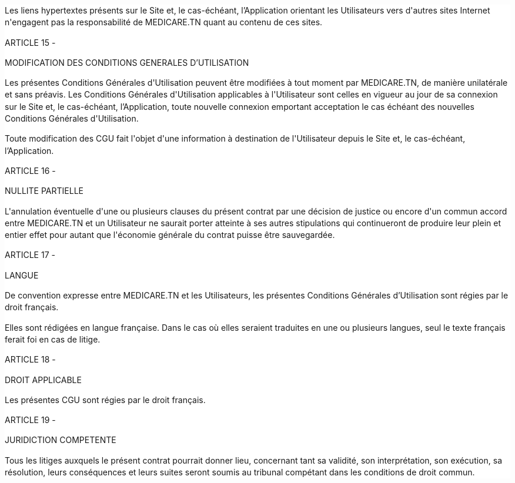 
Les liens hypertextes présents sur le Site et, le cas-échéant, l’Application orientant les Utilisateurs vers d'autres sites Internet n'engagent pas la responsabilité de MEDICARE.TN quant au contenu de ces sites.



ARTICLE 15 - 

MODIFICATION DES CONDITIONS GENERALES D’UTILISATION


Les présentes Conditions Générales d'Utilisation peuvent être modifiées à tout moment par MEDICARE.TN, de manière unilatérale et sans préavis. Les Conditions Générales d'Utilisation applicables à l'Utilisateur sont celles en vigueur au jour de sa connexion sur le Site et, le cas-échéant, l’Application, toute nouvelle connexion emportant acceptation le cas échéant des nouvelles Conditions Générales d'Utilisation.

Toute modification des CGU fait l'objet d'une information à destination de l'Utilisateur depuis le Site et, le cas-échéant, l’Application.



ARTICLE 16 - 

NULLITE PARTIELLE


L'annulation éventuelle d'une ou plusieurs clauses du présent contrat par une décision de justice ou encore d'un commun accord entre MEDICARE.TN et un Utilisateur ne saurait porter atteinte à ses autres stipulations qui continueront de produire leur plein et entier effet pour autant que l'économie générale du contrat puisse être sauvegardée.


ARTICLE 17 - 

LANGUE


De convention expresse entre MEDICARE.TN et les Utilisateurs, les présentes Conditions Générales d’Utilisation sont régies par le droit français.

Elles sont rédigées en langue française. Dans le cas où elles seraient traduites en une ou plusieurs langues, seul le texte français ferait foi en cas de litige.


ARTICLE 18 - 

DROIT APPLICABLE


Les présentes CGU sont régies par le droit français.


ARTICLE 19 - 

JURIDICTION COMPETENTE


Tous les litiges auxquels le présent contrat pourrait donner lieu, concernant tant sa validité, son interprétation, son exécution, sa résolution, leurs conséquences et leurs suites seront soumis au tribunal compétant dans les conditions de droit commun.
